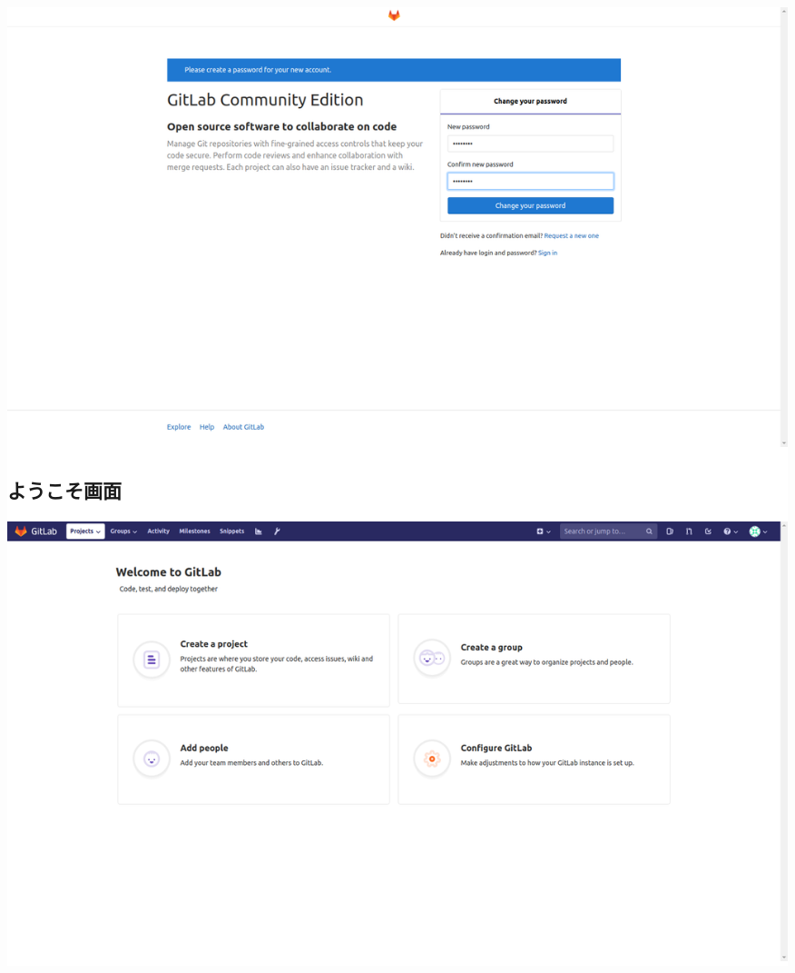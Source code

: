 ![change_your_password](images/gitlab/ce/change_your_password.png)

## ようこそ画面

![welcome_to_gitlab](images/gitlab/ce/welcome_to_gitlab.png)

